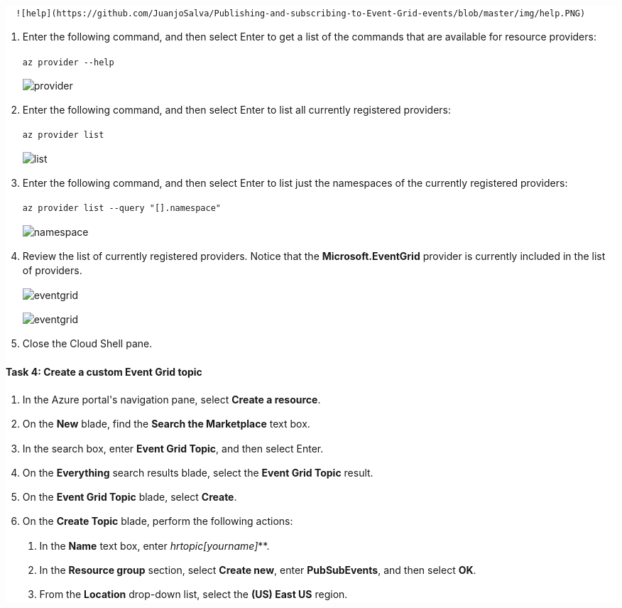       ![help](https://github.com/JuanjoSalva/Publishing-and-subscribing-to-Event-Grid-events/blob/master/img/help.PNG)

   1. Enter the following command, and then select Enter to get a list of the commands that are available for resource providers:

      ```
      az provider --help
      ```

      ![provider](https://github.com/JuanjoSalva/Publishing-and-subscribing-to-Event-Grid-events/blob/master/img/provider.PNG)

   1. Enter the following command, and then select Enter to list all currently registered providers:

      ```
      az provider list
      ```

      ![list](https://github.com/JuanjoSalva/Publishing-and-subscribing-to-Event-Grid-events/blob/master/img/list.PNG)

   1. Enter the following command, and then select Enter to list just the namespaces of the currently registered providers:

      ```
      az provider list --query "[].namespace"
      ```

      ![namespace](https://github.com/JuanjoSalva/Publishing-and-subscribing-to-Event-Grid-events/blob/master/img/namespace.PNG)

   1. Review the list of currently registered providers. Notice that the **Microsoft.EventGrid** provider is currently included in the list of providers.

      ![eventgrid](https://github.com/JuanjoSalva/Publishing-and-subscribing-to-Event-Grid-events/blob/master/img/eventgrid.PNG)
      
      
       ![eventgrid](https://github.com/JuanjoSalva/Publishing-and-subscribing-to-Event-Grid-events/blob/master/img/eventsubscriptioncreate2.PNG)

1. Close the Cloud Shell pane.

#### Task 4: Create a custom Event Grid topic

1. In the Azure portal's navigation pane, select **Create a resource**.

1. On the **New** blade, find the **Search the Marketplace** text box.

1. In the search box, enter **Event Grid Topic**, and then select Enter.

1. On the **Everything** search results blade, select the **Event Grid Topic** result.

1. On the **Event Grid Topic** blade, select **Create**.

1. On the **Create Topic** blade, perform the following actions:

   1.  In the **Name** text box, enter **hrtopic*[yourname]***.

   1.  In the **Resource group** section, select **Create new**, enter **PubSubEvents**, and then select **OK**.

   1. From the **Location** drop-down list, select the **(US) East US** region.

